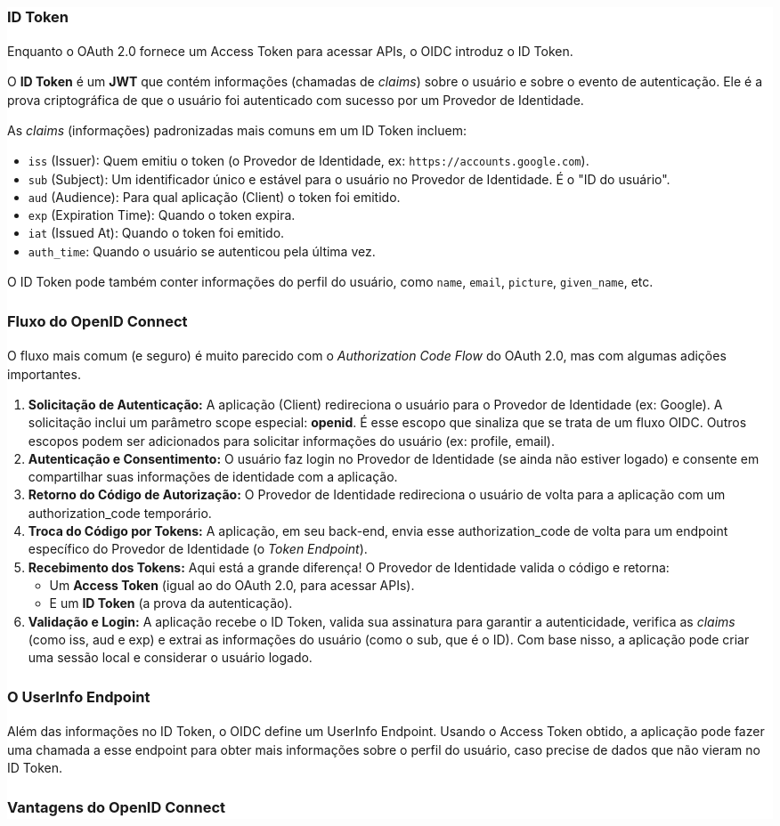 ### ID Token

Enquanto o OAuth 2.0 fornece um Access Token para acessar APIs, o OIDC introduz o ID Token.

O **ID Token** é um **JWT** que contém informações (chamadas de *claims*) sobre o usuário e sobre o evento de autenticação. Ele é a prova criptográfica de que o usuário foi autenticado com sucesso por um Provedor de Identidade.

As *claims* (informações) padronizadas mais comuns em um ID Token incluem:

- `iss` (Issuer): Quem emitiu o token (o Provedor de Identidade, ex: `https://accounts.google.com`).
- `sub` (Subject): Um identificador único e estável para o usuário no Provedor de Identidade. É o "ID do usuário".
- `aud` (Audience): Para qual aplicação (Client) o token foi emitido.
- `exp` (Expiration Time): Quando o token expira.
- `iat` (Issued At): Quando o token foi emitido.
- `auth_time`: Quando o usuário se autenticou pela última vez.

O ID Token pode também conter informações do perfil do usuário, como `name`, `email`, `picture`, `given_name`, etc.

### Fluxo do OpenID Connect

O fluxo mais comum (e seguro) é muito parecido com o *Authorization Code Flow* do OAuth 2.0, mas com algumas adições importantes.

1. **Solicitação de Autenticação:** A aplicação (Client) redireciona o usuário para o Provedor de Identidade (ex: Google). A solicitação inclui um parâmetro scope especial: **openid**. É esse escopo que sinaliza que se trata de um fluxo OIDC. Outros escopos podem ser adicionados para solicitar informações do usuário (ex: profile, email).
2. **Autenticação e Consentimento:** O usuário faz login no Provedor de Identidade (se ainda não estiver logado) e consente em compartilhar suas informações de identidade com a aplicação.
3. **Retorno do Código de Autorização:** O Provedor de Identidade redireciona o usuário de volta para a aplicação com um authorization_code temporário.
4. **Troca do Código por Tokens:** A aplicação, em seu back-end, envia esse authorization_code de volta para um endpoint específico do Provedor de Identidade (o *Token Endpoint*).
5. **Recebimento dos Tokens:** Aqui está a grande diferença! O Provedor de Identidade valida o código e retorna:
    - Um **Access Token** (igual ao do OAuth 2.0, para acessar APIs).
    - E um **ID Token** (a prova da autenticação).
6. **Validação e Login:** A aplicação recebe o ID Token, valida sua assinatura para garantir a autenticidade, verifica as *claims* (como iss, aud e exp) e extrai as informações do usuário (como o sub, que é o ID). Com base nisso, a aplicação pode criar uma sessão local e considerar o usuário logado.

### O UserInfo Endpoint

Além das informações no ID Token, o OIDC define um UserInfo Endpoint. Usando o Access Token obtido, a aplicação pode fazer uma chamada a esse endpoint para obter mais informações sobre o perfil do usuário, caso precise de dados que não vieram no ID Token.

### Vantagens do OpenID Connect

